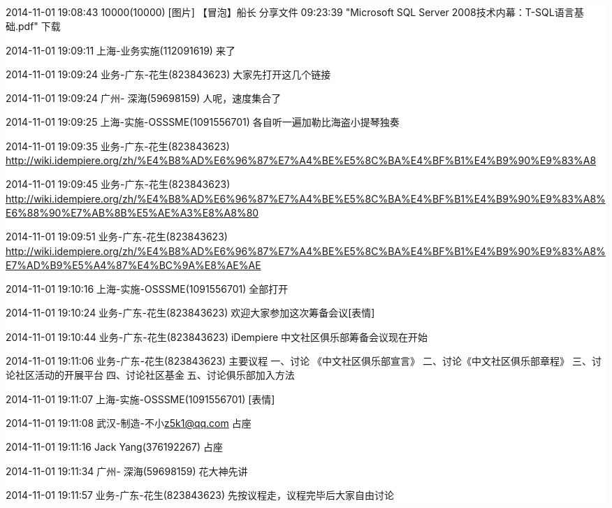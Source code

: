2014-11-01 19:08:43 10000(10000)
[图片] 【冒泡】船长 分享文件 09:23:39
"Microsoft SQL Server 2008技术内幕：T-SQL语言基础.pdf" 下载

2014-11-01 19:09:11 上海-业务实施(112091619)
来了

2014-11-01 19:09:24 业务-广东-花生(823843623)
大家先打开这几个链接

2014-11-01 19:09:24 广州- 深海(59698159)
人呢，速度集合了

2014-11-01 19:09:25 上海-实施-OSSSME(1091556701)
各自听一遍加勒比海盗小提琴独奏

2014-11-01 19:09:35 业务-广东-花生(823843623)
http://wiki.idempiere.org/zh/%E4%B8%AD%E6%96%87%E7%A4%BE%E5%8C%BA%E4%BF%B1%E4%B9%90%E9%83%A8

2014-11-01 19:09:45 业务-广东-花生(823843623)
http://wiki.idempiere.org/zh/%E4%B8%AD%E6%96%87%E7%A4%BE%E5%8C%BA%E4%BF%B1%E4%B9%90%E9%83%A8%E6%88%90%E7%AB%8B%E5%AE%A3%E8%A8%80

2014-11-01 19:09:51 业务-广东-花生(823843623)
http://wiki.idempiere.org/zh/%E4%B8%AD%E6%96%87%E7%A4%BE%E5%8C%BA%E4%BF%B1%E4%B9%90%E9%83%A8%E7%AD%B9%E5%A4%87%E4%BC%9A%E8%AE%AE

2014-11-01 19:10:16 上海-实施-OSSSME(1091556701)
全部打开

2014-11-01 19:10:24 业务-广东-花生(823843623)
欢迎大家参加这次筹备会议[表情] 

2014-11-01 19:10:44 业务-广东-花生(823843623)
iDempiere 中文社区俱乐部筹备会议现在开始

2014-11-01 19:11:06 业务-广东-花生(823843623)
主要议程
一、讨论 《中文社区俱乐部宣言》
二、讨论《中文社区俱乐部章程》
三、讨论社区活动的开展平台
四、讨论社区基金
五、讨论俱乐部加入方法

2014-11-01 19:11:07 上海-实施-OSSSME(1091556701)
[表情]

2014-11-01 19:11:08 武汉-制造-不小<z5k1@qq.com>
占座

2014-11-01 19:11:16 Jack Yang(376192267)
占座

2014-11-01 19:11:34 广州- 深海(59698159)
花大神先讲

2014-11-01 19:11:57 业务-广东-花生(823843623)
先按议程走，议程完毕后大家自由讨论
